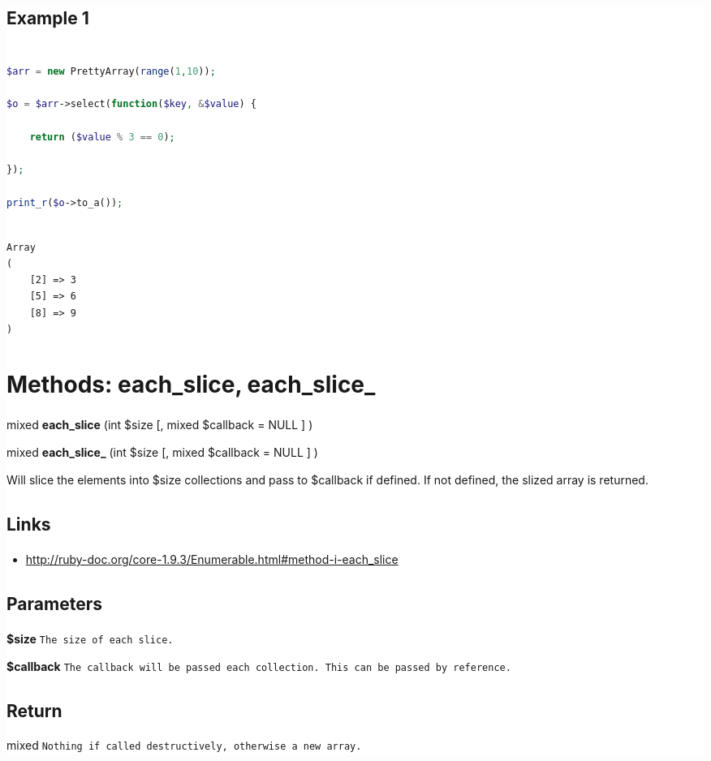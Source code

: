 Example 1
---------
```php

$arr = new PrettyArray(range(1,10));

$o = $arr->select(function($key, &$value) {

	return ($value % 3 == 0);

});

print_r($o->to_a());

```

```

Array
(
    [2] => 3
    [5] => 6
    [8] => 9
)

```


<a name="method_each_slice_"></a>Methods: each\_slice, each\_slice\_
================================
mixed **each\_slice** (int $size [, mixed $callback = NULL ] )

mixed **each\_slice\_** (int $size [, mixed $callback = NULL ] )


Will slice the elements into $size collections and pass to $callback if defined. If not defined, the slized array is returned.

Links
-----
 * http://ruby-doc.org/core-1.9.3/Enumerable.html#method-i-each_slice

Parameters
----------
  **$size**
    ```
    The size of each slice.
    ```

  **$callback**
    ```
    The callback will be passed each collection. This can be passed by reference.
    ```

Return
------
mixed
    ```
    Nothing if called destructively, otherwise a new array.
    ```
